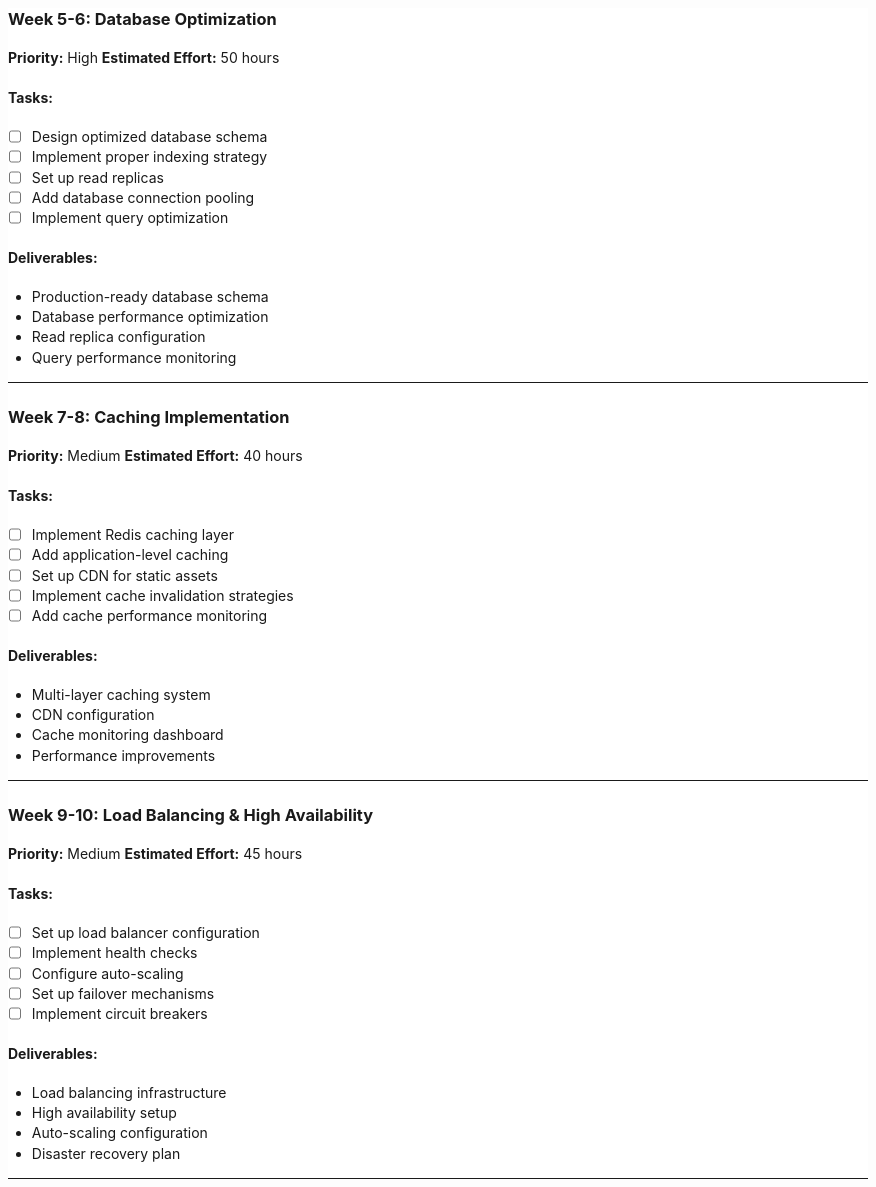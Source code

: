 ### **Week 5-6: Database Optimization**
**Priority:** High
**Estimated Effort:** 50 hours

#### **Tasks:**
- [ ] Design optimized database schema
- [ ] Implement proper indexing strategy
- [ ] Set up read replicas
- [ ] Add database connection pooling
- [ ] Implement query optimization

#### **Deliverables:**
- Production-ready database schema
- Database performance optimization
- Read replica configuration
- Query performance monitoring

---

### **Week 7-8: Caching Implementation**
**Priority:** Medium
**Estimated Effort:** 40 hours

#### **Tasks:**
- [ ] Implement Redis caching layer
- [ ] Add application-level caching
- [ ] Set up CDN for static assets
- [ ] Implement cache invalidation strategies
- [ ] Add cache performance monitoring

#### **Deliverables:**
- Multi-layer caching system
- CDN configuration
- Cache monitoring dashboard
- Performance improvements

---

### **Week 9-10: Load Balancing & High Availability**
**Priority:** Medium
**Estimated Effort:** 45 hours

#### **Tasks:**
- [ ] Set up load balancer configuration
- [ ] Implement health checks
- [ ] Configure auto-scaling
- [ ] Set up failover mechanisms
- [ ] Implement circuit breakers

#### **Deliverables:**
- Load balancing infrastructure
- High availability setup
- Auto-scaling configuration
- Disaster recovery plan

---